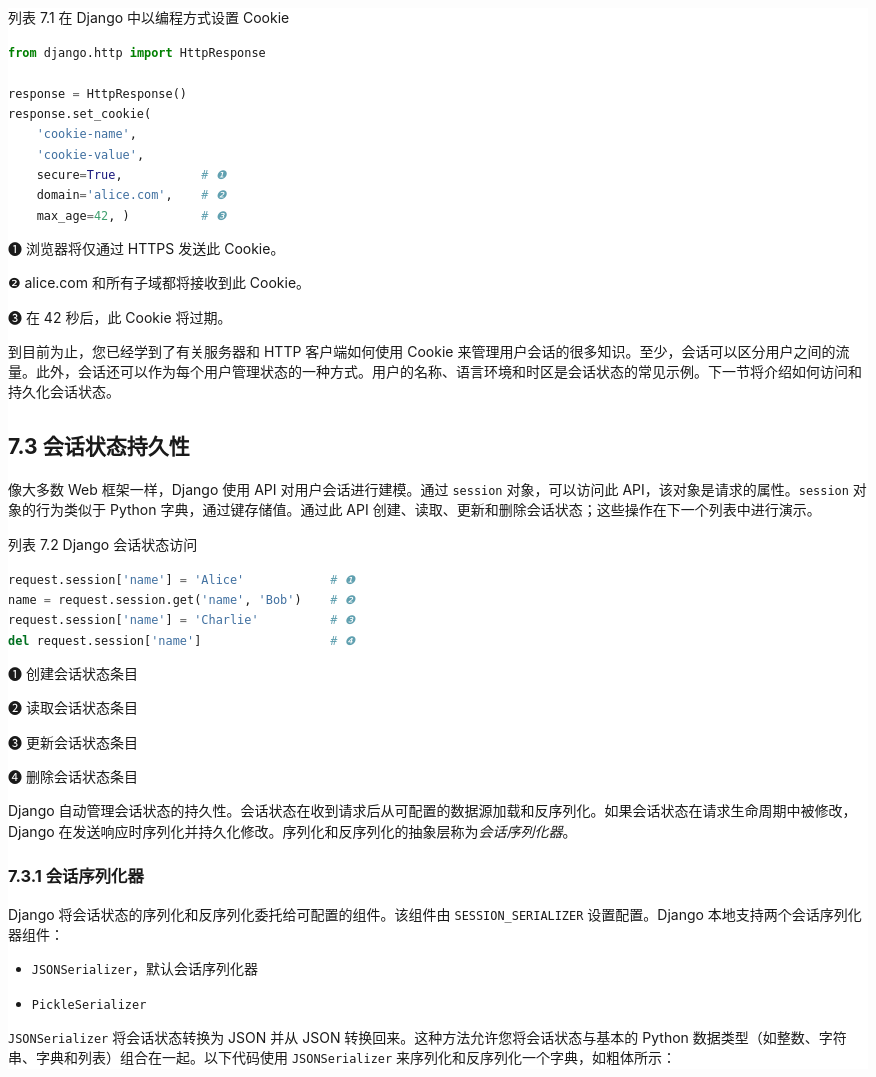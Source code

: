 列表 7.1 在 Django 中以编程方式设置 Cookie

```py
from django.http import HttpResponse

response = HttpResponse()
response.set_cookie(
    'cookie-name',
    'cookie-value',
    secure=True,           # ❶
    domain='alice.com',    # ❷
    max_age=42, )          # ❸
```

❶ 浏览器将仅通过 HTTPS 发送此 Cookie。

❷ alice.com 和所有子域都将接收到此 Cookie。

❸ 在 42 秒后，此 Cookie 将过期。

到目前为止，您已经学到了有关服务器和 HTTP 客户端如何使用 Cookie 来管理用户会话的很多知识。至少，会话可以区分用户之间的流量。此外，会话还可以作为每个用户管理状态的一种方式。用户的名称、语言环境和时区是会话状态的常见示例。下一节将介绍如何访问和持久化会话状态。

## 7.3 会话状态持久性

像大多数 Web 框架一样，Django 使用 API 对用户会话进行建模。通过 `session` 对象，可以访问此 API，该对象是请求的属性。`session` 对象的行为类似于 Python 字典，通过键存储值。通过此 API 创建、读取、更新和删除会话状态；这些操作在下一个列表中进行演示。

列表 7.2 Django 会话状态访问

```py
request.session['name'] = 'Alice'            # ❶
name = request.session.get('name', 'Bob')    # ❷
request.session['name'] = 'Charlie'          # ❸
del request.session['name']                  # ❹
```

❶ 创建会话状态条目

❷ 读取会话状态条目

❸ 更新会话状态条目

❹ 删除会话状态条目

Django 自动管理会话状态的持久性。会话状态在收到请求后从可配置的数据源加载和反序列化。如果会话状态在请求生命周期中被修改，Django 在发送响应时序列化并持久化修改。序列化和反序列化的抽象层称为*会话序列化器*。

### 7.3.1 会话序列化器

Django 将会话状态的序列化和反序列化委托给可配置的组件。该组件由 `SESSION_SERIALIZER` 设置配置。Django 本地支持两个会话序列化器组件：

+   `JSONSerializer`，默认会话序列化器

+   `PickleSerializer`

`JSONSerializer` 将会话状态转换为 JSON 并从 JSON 转换回来。这种方法允许您将会话状态与基本的 Python 数据类型（如整数、字符串、字典和列表）组合在一起。以下代码使用 `JSONSerializer` 来序列化和反序列化一个字典，如粗体所示：
